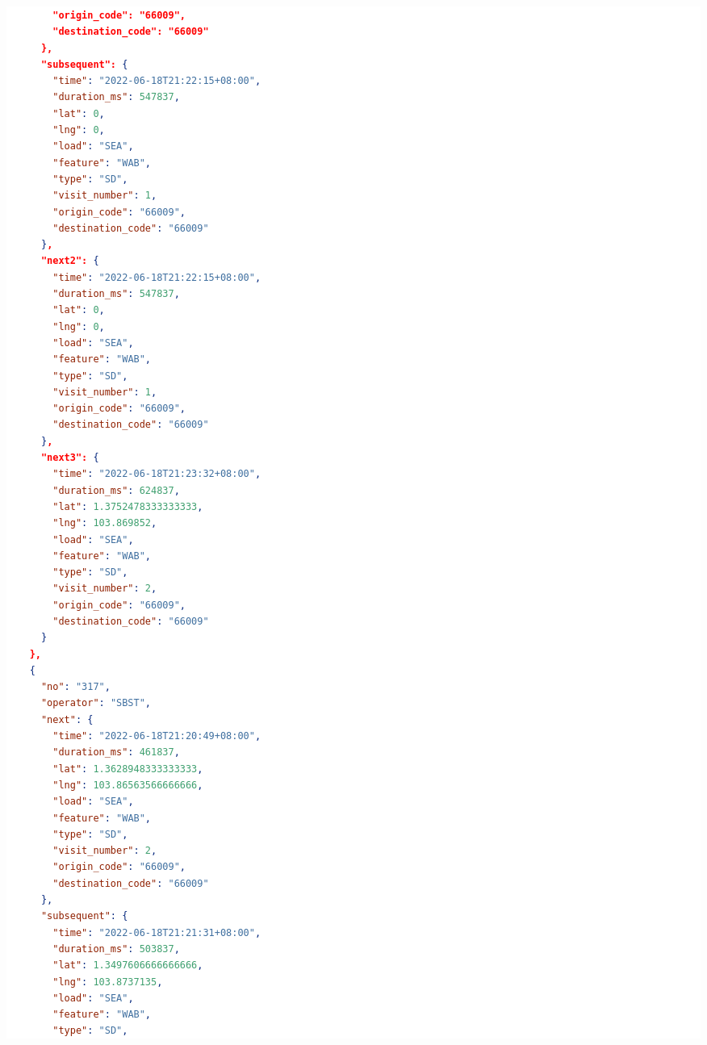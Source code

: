 ```json
        "origin_code": "66009",
        "destination_code": "66009"
      },
      "subsequent": {
        "time": "2022-06-18T21:22:15+08:00",
        "duration_ms": 547837,
        "lat": 0,
        "lng": 0,
        "load": "SEA",
        "feature": "WAB",
        "type": "SD",
        "visit_number": 1,
        "origin_code": "66009",
        "destination_code": "66009"
      },
      "next2": {
        "time": "2022-06-18T21:22:15+08:00",
        "duration_ms": 547837,
        "lat": 0,
        "lng": 0,
        "load": "SEA",
        "feature": "WAB",
        "type": "SD",
        "visit_number": 1,
        "origin_code": "66009",
        "destination_code": "66009"
      },
      "next3": {
        "time": "2022-06-18T21:23:32+08:00",
        "duration_ms": 624837,
        "lat": 1.3752478333333333,
        "lng": 103.869852,
        "load": "SEA",
        "feature": "WAB",
        "type": "SD",
        "visit_number": 2,
        "origin_code": "66009",
        "destination_code": "66009"
      }
    },
    {
      "no": "317",
      "operator": "SBST",
      "next": {
        "time": "2022-06-18T21:20:49+08:00",
        "duration_ms": 461837,
        "lat": 1.3628948333333333,
        "lng": 103.86563566666666,
        "load": "SEA",
        "feature": "WAB",
        "type": "SD",
        "visit_number": 2,
        "origin_code": "66009",
        "destination_code": "66009"
      },
      "subsequent": {
        "time": "2022-06-18T21:21:31+08:00",
        "duration_ms": 503837,
        "lat": 1.3497606666666666,
        "lng": 103.8737135,
        "load": "SEA",
        "feature": "WAB",
        "type": "SD",
```